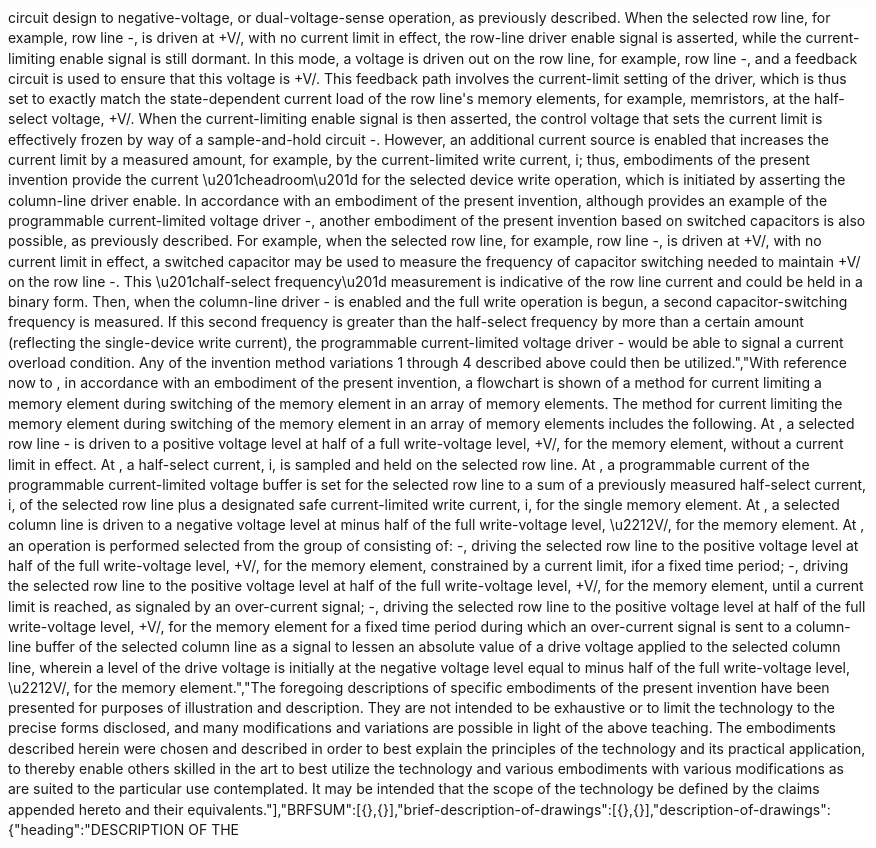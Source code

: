 circuit design to negative-voltage, or dual-voltage-sense operation, as previously described. When the selected row line, for example, row line -, is driven at +V\/, with no current limit in effect, the row-line driver enable signal is asserted, while the current-limiting enable signal is still dormant. In this mode, a voltage is driven out on the row line, for example, row line -, and a feedback circuit is used to ensure that this voltage is +V\/. This feedback path involves the current-limit setting of the driver, which is thus set to exactly match the state-dependent current load of the row line's memory elements, for example, memristors, at the half-select voltage, +V\/. When the current-limiting enable signal is then asserted, the control voltage that sets the current limit is effectively frozen by way of a sample-and-hold circuit -. However, an additional current source is enabled that increases the current limit by a measured amount, for example, by the current-limited write current, i; thus, embodiments of the present invention provide the current \u201cheadroom\u201d for the selected device write operation, which is initiated by asserting the column-line driver enable. In accordance with an embodiment of the present invention, although  provides an example of the programmable current-limited voltage driver -, another embodiment of the present invention based on switched capacitors is also possible, as previously described. For example, when the selected row line, for example, row line -, is driven at +V\/, with no current limit in effect, a switched capacitor may be used to measure the frequency of capacitor switching needed to maintain +V\/ on the row line -. This \u201chalf-select frequency\u201d measurement is indicative of the row line current and could be held in a binary form. Then, when the column-line driver - is enabled and the full write operation is begun, a second capacitor-switching frequency is measured. If this second frequency is greater than the half-select frequency by more than a certain amount (reflecting the single-device write current), the programmable current-limited voltage driver - would be able to signal a current overload condition. Any of the invention method variations 1 through 4 described above could then be utilized.","With reference now to , in accordance with an embodiment of the present invention, a flowchart  is shown of a method for current limiting a memory element during switching of the memory element in an array of memory elements. The method for current limiting the memory element during switching of the memory element in an array of memory elements includes the following. At , a selected row line - is driven to a positive voltage level at half of a full write-voltage level, +V\/, for the memory element, without a current limit in effect. At , a half-select current, i, is sampled and held on the selected row line. At , a programmable current of the programmable current-limited voltage buffer is set for the selected row line to a sum of a previously measured half-select current, i, of the selected row line plus a designated safe current-limited write current, i, for the single memory element. At , a selected column line is driven to a negative voltage level at minus half of the full write-voltage level, \u2212V\/, for the memory element. At , an operation is performed selected from the group of consisting of: -, driving the selected row line to the positive voltage level at half of the full write-voltage level, +V\/, for the memory element, constrained by a current limit, ifor a fixed time period; -, driving the selected row line to the positive voltage level at half of the full write-voltage level, +V\/, for the memory element, until a current limit is reached, as signaled by an over-current signal; -, driving the selected row line to the positive voltage level at half of the full write-voltage level, +V\/, for the memory element for a fixed time period during which an over-current signal is sent to a column-line buffer of the selected column line as a signal to lessen an absolute value of a drive voltage applied to the selected column line, wherein a level of the drive voltage is initially at the negative voltage level equal to minus half of the full write-voltage level, \u2212V\/, for the memory element.","The foregoing descriptions of specific embodiments of the present invention have been presented for purposes of illustration and description. They are not intended to be exhaustive or to limit the technology to the precise forms disclosed, and many modifications and variations are possible in light of the above teaching. The embodiments described herein were chosen and described in order to best explain the principles of the technology and its practical application, to thereby enable others skilled in the art to best utilize the technology and various embodiments with various modifications as are suited to the particular use contemplated. It may be intended that the scope of the technology be defined by the claims appended hereto and their equivalents."],"BRFSUM":[{},{}],"brief-description-of-drawings":[{},{}],"description-of-drawings":{"heading":"DESCRIPTION OF THE
